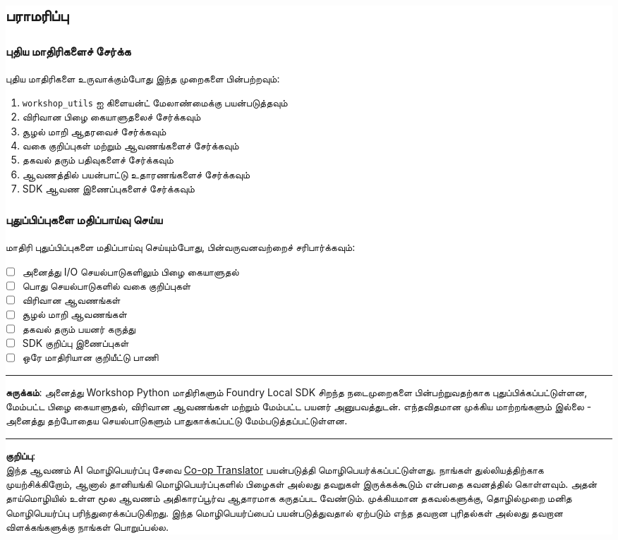 
## பராமரிப்பு

### புதிய மாதிரிகளைச் சேர்க்க
புதிய மாதிரிகளை உருவாக்கும்போது இந்த முறைகளை பின்பற்றவும்:

1. `workshop_utils` ஐ கிளையன்ட் மேலாண்மைக்கு பயன்படுத்தவும்
2. விரிவான பிழை கையாளுதலைச் சேர்க்கவும்
3. சூழல் மாறி ஆதரவைச் சேர்க்கவும்
4. வகை குறிப்புகள் மற்றும் ஆவணங்களைச் சேர்க்கவும்
5. தகவல் தரும் பதிவுகளைச் சேர்க்கவும்
6. ஆவணத்தில் பயன்பாட்டு உதாரணங்களைச் சேர்க்கவும்
7. SDK ஆவண இணைப்புகளைச் சேர்க்கவும்

### புதுப்பிப்புகளை மதிப்பாய்வு செய்ய
மாதிரி புதுப்பிப்புகளை மதிப்பாய்வு செய்யும்போது, பின்வருவனவற்றைச் சரிபார்க்கவும்:
- [ ] அனைத்து I/O செயல்பாடுகளிலும் பிழை கையாளுதல்
- [ ] பொது செயல்பாடுகளில் வகை குறிப்புகள்
- [ ] விரிவான ஆவணங்கள்
- [ ] சூழல் மாறி ஆவணங்கள்
- [ ] தகவல் தரும் பயனர் கருத்து
- [ ] SDK குறிப்பு இணைப்புகள்
- [ ] ஒரே மாதிரியான குறியீட்டு பாணி

---

**சுருக்கம்**: அனைத்து Workshop Python மாதிரிகளும் Foundry Local SDK சிறந்த நடைமுறைகளை பின்பற்றுவதற்காக புதுப்பிக்கப்பட்டுள்ளன, மேம்பட்ட பிழை கையாளுதல், விரிவான ஆவணங்கள் மற்றும் மேம்பட்ட பயனர் அனுபவத்துடன். எந்தவிதமான முக்கிய மாற்றங்களும் இல்லை - அனைத்து தற்போதைய செயல்பாடுகளும் பாதுகாக்கப்பட்டு மேம்படுத்தப்பட்டுள்ளன.

---

**குறிப்பு**:  
இந்த ஆவணம் AI மொழிபெயர்ப்பு சேவை [Co-op Translator](https://github.com/Azure/co-op-translator) பயன்படுத்தி மொழிபெயர்க்கப்பட்டுள்ளது. நாங்கள் துல்லியத்திற்காக முயற்சிக்கிறோம், ஆனால் தானியங்கி மொழிபெயர்ப்புகளில் பிழைகள் அல்லது தவறுகள் இருக்கக்கூடும் என்பதை கவனத்தில் கொள்ளவும். அதன் தாய்மொழியில் உள்ள மூல ஆவணம் அதிகாரப்பூர்வ ஆதாரமாக கருதப்பட வேண்டும். முக்கியமான தகவல்களுக்கு, தொழில்முறை மனித மொழிபெயர்ப்பு பரிந்துரைக்கப்படுகிறது. இந்த மொழிபெயர்ப்பைப் பயன்படுத்துவதால் ஏற்படும் எந்த தவறான புரிதல்கள் அல்லது தவறான விளக்கங்களுக்கு நாங்கள் பொறுப்பல்ல.